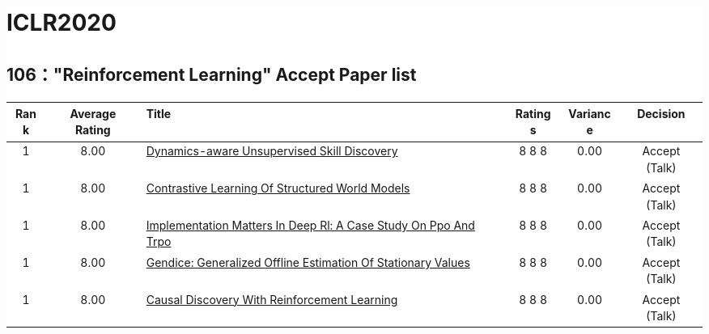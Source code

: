 # ICLR2020
## 106："Reinforcement Learning" Accept Paper list

<table id="iclr2020-rl-table">
  <thead>
    <tr>
      <th style="text-align: center">Rank</th>
      <th style="text-align: center">Average Rating</th>
      <th style="text-align: left">Title</th>
      <th style="text-align: center">Ratings</th>
      <th style="text-align: center">Variance</th>
      <th style="text-align: center">Decision</th>
    </tr>
  </thead>
  <tbody>
    <tr>
      <td style="text-align: center">1</td>
      <td style="text-align: center">8.00</td>
      <td style="text-align: left"><a href="https://openreview.net/forum?id=HJgLZR4KvH">Dynamics-aware Unsupervised Skill Discovery</a></td>
      <td style="text-align: center">8 8 8</td>
      <td style="text-align: center">0.00</td>
      <td style="text-align: center">Accept (Talk)</td>
    </tr>
    <tr>
      <td style="text-align: center">1</td>
      <td style="text-align: center">8.00</td>
      <td style="text-align: left"><a href="https://openreview.net/forum?id=H1gax6VtDB">Contrastive Learning Of Structured World Models</a></td>
      <td style="text-align: center">8 8 8</td>
      <td style="text-align: center">0.00</td>
      <td style="text-align: center">Accept (Talk)</td>
    </tr>
    <tr>
      <td style="text-align: center">1</td>
      <td style="text-align: center">8.00</td>
      <td style="text-align: left"><a href="https://openreview.net/forum?id=r1etN1rtPB">Implementation Matters In Deep Rl: A Case Study On Ppo And Trpo</a></td>
      <td style="text-align: center">8 8 8</td>
      <td style="text-align: center">0.00</td>
      <td style="text-align: center">Accept (Talk)</td>
    </tr>
    <tr>
      <td style="text-align: center">1</td>
      <td style="text-align: center">8.00</td>
      <td style="text-align: left"><a href="https://openreview.net/forum?id=HkxlcnVFwB">Gendice: Generalized Offline Estimation Of Stationary Values</a></td>
      <td style="text-align: center">8 8 8</td>
      <td style="text-align: center">0.00</td>
      <td style="text-align: center">Accept (Talk)</td>
    </tr>
    <tr>
      <td style="text-align: center">1</td>
      <td style="text-align: center">8.00</td>
      <td style="text-align: left"><a href="https://openreview.net/forum?id=S1g2skStPB">Causal Discovery With Reinforcement Learning</a></td>
      <td style="text-align: center">8 8 8</td>
      <td style="text-align: center">0.00</td>
      <td style="text-align: center">Accept (Talk)</td>
    </tr>
    <tr>